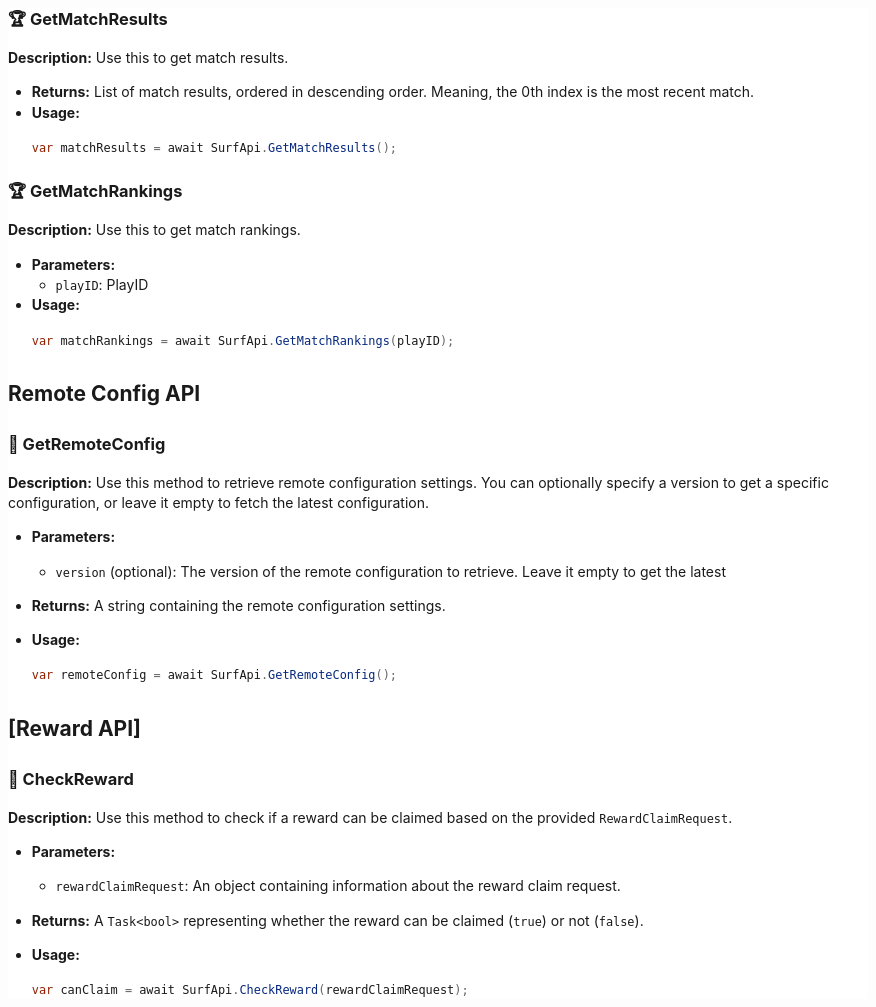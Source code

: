 ### 🏆 GetMatchResults

**Description:** Use this to get match results.
- **Returns:** List of match results, ordered in descending order. Meaning, the 0th index is the most recent match.
- **Usage:**
    ```csharp
    var matchResults = await SurfApi.GetMatchResults();
    ```

### 🏆 GetMatchRankings

**Description:** Use this to get match rankings.
- **Parameters:**
    - `playID`: PlayID
- **Usage:**
    ```csharp
    var matchRankings = await SurfApi.GetMatchRankings(playID);
    ```
## Remote Config API

### 📡 GetRemoteConfig

**Description:** Use this method to retrieve remote configuration settings. You can optionally specify a version to get a specific configuration, or leave it empty to fetch the latest configuration.

- **Parameters:**
    - `version` (optional): The version of the remote configuration to retrieve. Leave it empty to get the latest

- **Returns:** A string containing the remote configuration settings.

- **Usage:**
    ```csharp
    var remoteConfig = await SurfApi.GetRemoteConfig();
    ```

## [Reward API]

### 🎁 CheckReward

**Description:** Use this method to check if a reward can be claimed based on the provided `RewardClaimRequest`.

- **Parameters:**
    - `rewardClaimRequest`: An object containing information about the reward claim request.

- **Returns:** A `Task<bool>` representing whether the reward can be claimed (`true`) or not (`false`).

- **Usage:**
    ```csharp
    var canClaim = await SurfApi.CheckReward(rewardClaimRequest);
    ```
